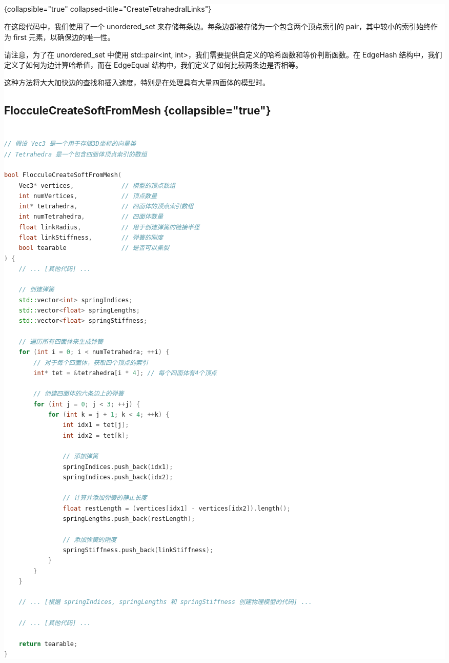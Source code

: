 {collapsible="true" collapsed-title="CreateTetrahedralLinks"}

在这段代码中，我们使用了一个 unordered_set 来存储每条边。每条边都被存储为一个包含两个顶点索引的 pair，其中较小的索引始终作为
first 元素，以确保边的唯一性。

请注意，为了在 unordered_set 中使用 std::pair<int, int>，我们需要提供自定义的哈希函数和等价判断函数。在 EdgeHash
结构中，我们定义了如何为边计算哈希值，而在 EdgeEqual 结构中，我们定义了如何比较两条边是否相等。

这种方法将大大加快边的查找和插入速度，特别是在处理具有大量四面体的模型时。

## FlocculeCreateSoftFromMesh {collapsible="true"}

```C++

// 假设 Vec3 是一个用于存储3D坐标的向量类
// Tetrahedra 是一个包含四面体顶点索引的数组

bool FlocculeCreateSoftFromMesh(
    Vec3* vertices,             // 模型的顶点数组
    int numVertices,            // 顶点数量
    int* tetrahedra,            // 四面体的顶点索引数组
    int numTetrahedra,          // 四面体数量
    float linkRadius,           // 用于创建弹簧的链接半径
    float linkStiffness,        // 弹簧的刚度
    bool tearable               // 是否可以撕裂
) {
    // ... [其他代码] ...

    // 创建弹簧
    std::vector<int> springIndices;
    std::vector<float> springLengths;
    std::vector<float> springStiffness;

    // 遍历所有四面体来生成弹簧
    for (int i = 0; i < numTetrahedra; ++i) {
        // 对于每个四面体，获取四个顶点的索引
        int* tet = &tetrahedra[i * 4]; // 每个四面体有4个顶点

        // 创建四面体的六条边上的弹簧
        for (int j = 0; j < 3; ++j) {
            for (int k = j + 1; k < 4; ++k) {
                int idx1 = tet[j];
                int idx2 = tet[k];

                // 添加弹簧
                springIndices.push_back(idx1);
                springIndices.push_back(idx2);

                // 计算并添加弹簧的静止长度
                float restLength = (vertices[idx1] - vertices[idx2]).length();
                springLengths.push_back(restLength);

                // 添加弹簧的刚度
                springStiffness.push_back(linkStiffness);
            }
        }
    }

    // ... [根据 springIndices, springLengths 和 springStiffness 创建物理模型的代码] ...

    // ... [其他代码] ...

    return tearable;
}
```
